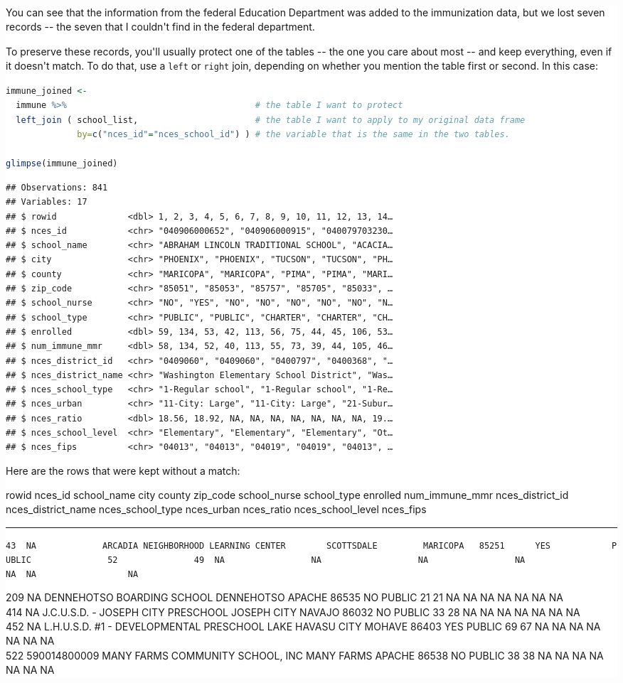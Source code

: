 You can see that the information from the federal Education Department was added to the immunization data, but we lost seven records -- the seven that I couldn't find in the federal department. 

To preserve these records, you'll usually protect one of the tables -- the one you care about most -- and keep everything, even if it doesn't match. To do that, use a `left` or `right` join, depending on whether you mention the table first or second. In this case: 


```r
immune_joined <- 
  immune %>%                                     # the table I want to protect
  left_join ( school_list,                       # the table I want to apply to my original data frame
              by=c("nces_id"="nces_school_id") ) # the variable that is the same in the two tables.

glimpse(immune_joined)
```

```
## Observations: 841
## Variables: 17
## $ rowid              <dbl> 1, 2, 3, 4, 5, 6, 7, 8, 9, 10, 11, 12, 13, 14…
## $ nces_id            <chr> "040906000652", "040906000915", "040079703230…
## $ school_name        <chr> "ABRAHAM LINCOLN TRADITIONAL SCHOOL", "ACACIA…
## $ city               <chr> "PHOENIX", "PHOENIX", "TUCSON", "TUCSON", "PH…
## $ county             <chr> "MARICOPA", "MARICOPA", "PIMA", "PIMA", "MARI…
## $ zip_code           <chr> "85051", "85053", "85757", "85705", "85033", …
## $ school_nurse       <chr> "NO", "YES", "NO", "NO", "NO", "NO", "NO", "N…
## $ school_type        <chr> "PUBLIC", "PUBLIC", "CHARTER", "CHARTER", "CH…
## $ enrolled           <dbl> 59, 134, 53, 42, 113, 56, 75, 44, 45, 106, 53…
## $ num_immune_mmr     <dbl> 58, 134, 52, 40, 113, 55, 73, 39, 44, 105, 46…
## $ nces_district_id   <chr> "0409060", "0409060", "0400797", "0400368", "…
## $ nces_district_name <chr> "Washington Elementary School District", "Was…
## $ nces_school_type   <chr> "1-Regular school", "1-Regular school", "1-Re…
## $ nces_urban         <chr> "11-City: Large", "11-City: Large", "21-Subur…
## $ nces_ratio         <dbl> 18.56, 18.92, NA, NA, NA, NA, NA, NA, NA, 19.…
## $ nces_school_level  <chr> "Elementary", "Elementary", "Elementary", "Ot…
## $ nces_fips          <chr> "04013", "04013", "04019", "04019", "04013", …
```

Here are the rows that were kept without a match:

<div class="kable-table">

 rowid  nces_id        school_name                                 city               county     zip_code   school_nurse   school_type    enrolled   num_immune_mmr  nces_district_id   nces_district_name   nces_school_type   nces_urban    nces_ratio  nces_school_level   nces_fips 
------  -------------  ------------------------------------------  -----------------  ---------  ---------  -------------  ------------  ---------  ---------------  -----------------  -------------------  -----------------  -----------  -----------  ------------------  ----------
    43  NA             ARCADIA NEIGHBORHOOD LEARNING CENTER        SCOTTSDALE         MARICOPA   85251      YES            PUBLIC               52               49  NA                 NA                   NA                 NA                    NA  NA                  NA        
   209  NA             DENNEHOTSO BOARDING SCHOOL                  DENNEHOTSO         APACHE     86535      NO             PUBLIC               21               21  NA                 NA                   NA                 NA                    NA  NA                  NA        
   414  NA             J.C.U.S.D. - JOSEPH CITY PRESCHOOL          JOSEPH CITY        NAVAJO     86032      NO             PUBLIC               33               28  NA                 NA                   NA                 NA                    NA  NA                  NA        
   452  NA             L.H.U.S.D. #1 - DEVELOPMENTAL PRESCHOOL     LAKE HAVASU CITY   MOHAVE     86403      YES            PUBLIC               69               67  NA                 NA                   NA                 NA                    NA  NA                  NA        
   522  590014800009   MANY FARMS COMMUNITY SCHOOL, INC            MANY FARMS         APACHE     86538      NO             PUBLIC               38               38  NA                 NA                   NA                 NA                    NA  NA                  NA        